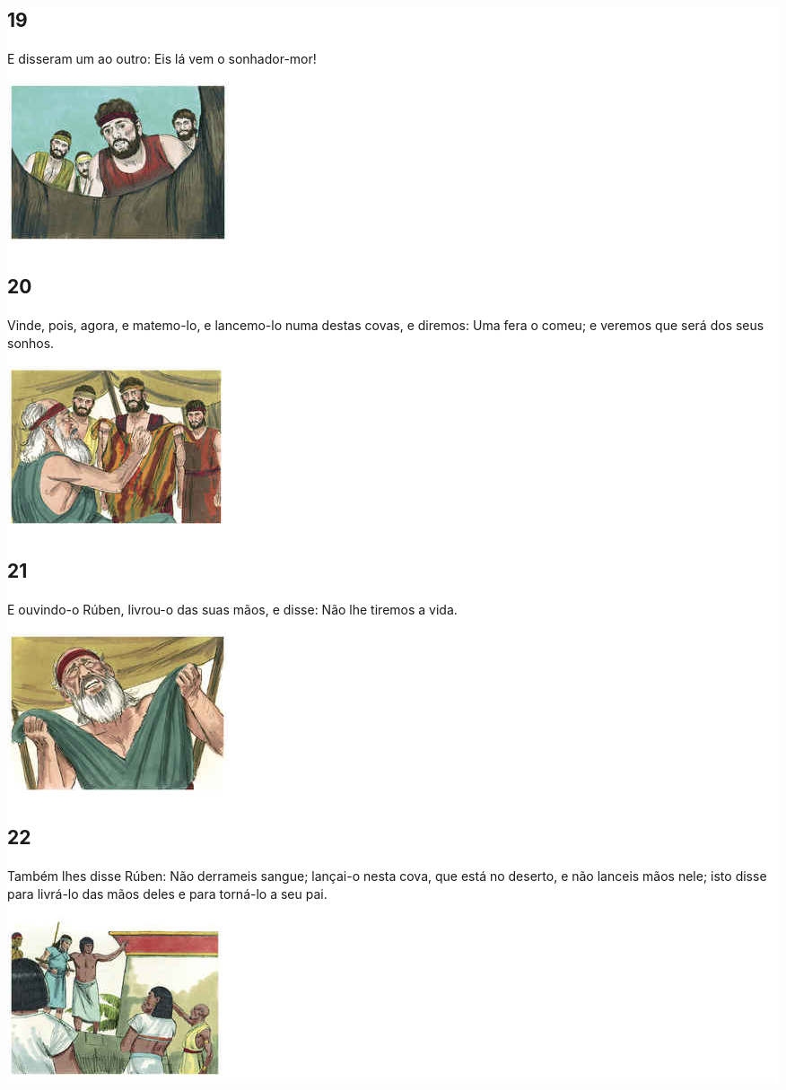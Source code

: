 ## 19
E disseram um ao outro: Eis lá vem o sonhador-mor!

![](../.img/Gn/37/19-0.jpg)

## 20
Vinde, pois, agora, e matemo-lo, e lancemo-lo numa destas covas, e diremos: Uma fera o comeu; e veremos que será dos seus sonhos.

![](../.img/Gn/37/20-0.jpg)

## 21
E ouvindo-o Rúben, livrou-o das suas mãos, e disse: Não lhe tiremos a vida.

![](../.img/Gn/37/21-0.jpg)

## 22
Também lhes disse Rúben: Não derrameis sangue; lançai-o nesta cova, que está no deserto, e não lanceis mãos nele; isto disse para livrá-lo das mãos deles e para torná-lo a seu pai.

![](../.img/Gn/37/22-0.jpg)
